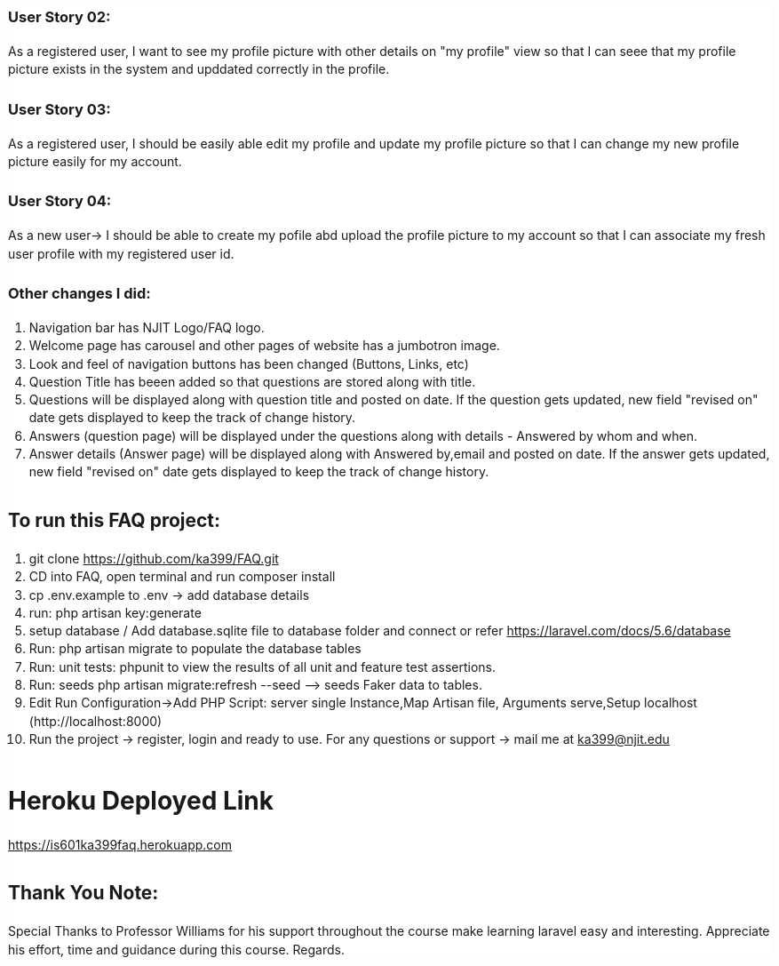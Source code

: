 ### User Story 02: 
As a registered user, I want to see my profile picture with other details on "my profile" view so that I can seee that my profile picture exists in the system and upddated correctly in the profile.

### User Story 03: 
As a registered user, I should be easily able edit my profile and update my profile picture so that I can change my new profile picture easily for my account.

### User Story 04: 
As a new user-> I should be able to create my pofile abd upload the profile picture to my account so that I can associate my fresh user profile with my registered user id.

### Other changes I did:
1. Navigation bar has NJIT Logo/FAQ logo.
2. Welcome page has carousel and other pages of website has a jumbotron image.
3. Look and feel of navigation buttons has been changed (Buttons, Links, etc)
4. Question Title has beeen added so that questions are stored along with title.
5. Questions will be displayed along with question title and posted on date. If the question gets updated, new field "revised on" date gets displayed to keep the track of change history.
6. Answers (question page) will be displayed under the questions along with details - Answered by whom and when.
7. Answer details (Answer page) will be displayed along with Answered by,email and posted on date. If the answer gets updated, new field "revised on" date gets displayed to keep the track of change history.


## To run this FAQ project:
1. git clone https://github.com/ka399/FAQ.git
2. CD into FAQ, open terminal and run composer install
3. cp .env.example to .env -> add database details
4. run: php artisan key:generate
5. setup database / Add database.sqlite file to database folder and connect or refer https://laravel.com/docs/5.6/database
6. Run: php artisan migrate to populate the database tables 
7. Run: unit tests: phpunit to view the results of all unit and feature test assertions.
8. Run: seeds php artisan migrate:refresh --seed --> seeds Faker data to tables.
9. Edit Run Configuration->Add PHP Script: server single Instance,Map Artisan file, Arguments serve,Setup localhost (http://localhost:8000)
10. Run the project -> register, login and ready to use.
For any questions or support -> mail me at ka399@njit.edu

# Heroku Deployed Link
https://is601ka399faq.herokuapp.com

## Thank You Note:
Special Thanks to Professor Williams for his support throughout the course make learning laravel easy and interesting. Appreciate his effort, time and guidance during this course. Regards.



